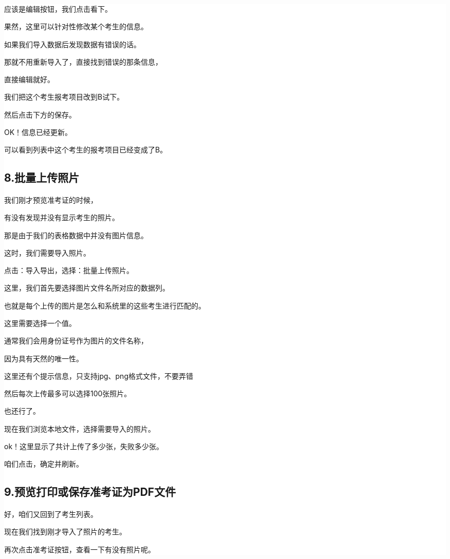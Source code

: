  应该是编辑按钮，我们点击看下。

 果然，这里可以针对性修改某个考生的信息。

 如果我们导入数据后发现数据有错误的话。

 那就不用重新导入了，直接找到错误的那条信息，

 直接编辑就好。

 我们把这个考生报考项目改到B试下。

 然后点击下方的保存。

 OK！信息已经更新。

 可以看到列表中这个考生的报考项目已经变成了B。



## 8.批量上传照片

 我们刚才预览准考证的时候，

 有没有发现并没有显示考生的照片。

 那是由于我们的表格数据中并没有图片信息。

 这时，我们需要导入照片。

 点击：导入导出，选择：批量上传照片。

 这里，我们首先要选择图片文件名所对应的数据列。

 也就是每个上传的图片是怎么和系统里的这些考生进行匹配的。

 这里需要选择一个值。

 通常我们会用身份证号作为图片的文件名称，

 因为具有天然的唯一性。

 这里还有个提示信息，只支持jpg、png格式文件，不要弄错

 然后每次上传最多可以选择100张照片。

 也还行了。

 现在我们浏览本地文件，选择需要导入的照片。

 ok！这里显示了共计上传了多少张，失败多少张。

 咱们点击，确定并刷新。



## 9.预览打印或保存准考证为PDF文件

好，咱们又回到了考生列表。

现在我们找到刚才导入了照片的考生。

再次点击准考证按钮，查看一下有没有照片呢。
